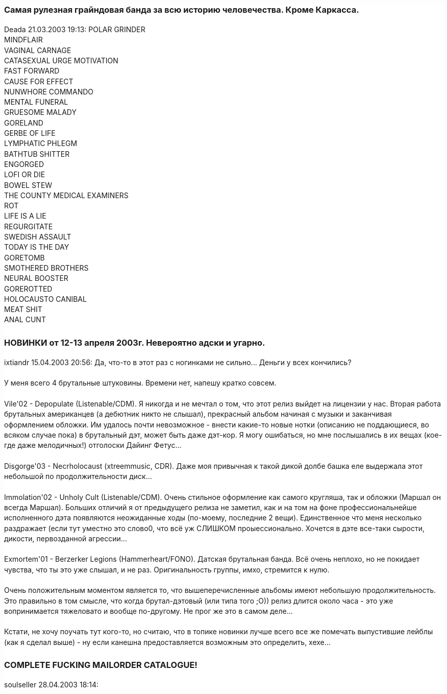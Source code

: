### Самая рулезная грайндовая банда за всю историю человечества. Кроме Каркасса.

Deada 21.03.2003 19:13:
POLAR GRINDER<BR>MINDFLAIR <BR>VAGINAL CARNAGE <BR>CATASEXUAL URGE MOTIVATION<BR>FAST FORWARD<BR>CAUSE FOR EFFECT <BR>NUNWHORE COMMANDO<BR>MENTAL FUNERAL<BR>GRUESOME MALADY<BR>GORELAND<BR>GERBE OF LIFE<BR>LYMPHATIC PHLEGM<BR>BATHTUB SHITTER <BR>ENGORGED<BR>LOFI OR DIE<BR>BOWEL STEW<BR>THE COUNTY MEDICAL EXAMINERS<BR>ROT<BR>LIFE IS A LIE<BR>REGURGITATE<BR>SWEDISH ASSAULT<BR>TODAY IS THE DAY<BR>GORETOMB<BR>SMOTHERED BROTHERS<BR>NEURAL BOOSTER<BR>GOREROTTED<BR>HOLOCAUSTO CANIBAL<BR>MEAT SHIT<BR>ANAL CUNT

### НОВИНКИ от 12-13 апреля 2003г. Невероятно адски и угарно.

ixtiandr 15.04.2003 20:56:
Да, что-то в этот раз с ногинками не сильно... Деньги у всех кончились?<BR><BR>У меня всего 4 брутальные штуковины. Времени нет, напешу кратко совсем.<BR><BR>Vile'02 - Depopulate (Listenable/CDM). Я никогда и не мечтал о том, что этот релиз выйдет на лицензии у нас. Вторая работа брутальных американцев (а дебютник никто не слышал), прекрасный альбом начиная с музыки и заканчивая оформлением обложки. Им удалось почти невозможное - внести какие-то новые нотки (описанию не поддающиеся, во всяком случае пока) в брутальный дэт, может быть даже дэт-кор. Я могу ошибаться, но мне послышались в их вещах (кое-где даже мелодичных!) отголоски Дайинг Фетус...<BR><BR>Disgorge'03 - Necrholocaust (xtreemmusic, CDR).  Даже моя привычная к такой дикой долбе башка еле выдержала этот небольшой по продолжительности диск...<BR><BR>Immolation'02 - Unholy Cult (Listenable/CDM). Очень стильное оформление как самого кругляша, так и обложки (Маршал он всегда Маршал). Больших отличий я от предыдущего релиза не заметил, как и на том на фоне профессиональнейше исполненного дэта появляются неожиданные ходы (по-моему, последние 2 вещи). Единственное что меня несколько раздражает (если тут уместно это слово0, что всё уж СЛИШКОМ проыессионально. Хочется в дэте все-таки сырости, дикости, первозданной агрессии...<BR><BR>Exmortem'01 - Berzerker Legions (Hammerheart/FONO). Датская брутальная банда. Всё очень неплохо, но не покидает чувства, что ты это уже слышал, и не раз. Оригинальность группы, имхо, стремится к нулю.<BR><BR>Очень положительным моментом является то, что вышеперечисленные альбомы имеют небольшую продолжительность. Это правильно в том смысле, что когда брутал-дэтовый (или типа того ;О)) релиз длится около часа - это уже вопринимается тяжеловато и вообще по-другому. Не прог же это в самом деле...<BR><BR>Кстати, не хочу поучать тут кого-то, но считаю, что в топике новинки лучше всего все же помечать выпустившие лейблы (как я сделал выше) - ну если канешна предоставляется возможным это определить, хехе...

### COMPLETE FUCKING MAILORDER CATALOGUE!

soulseller 28.04.2003 18:14: